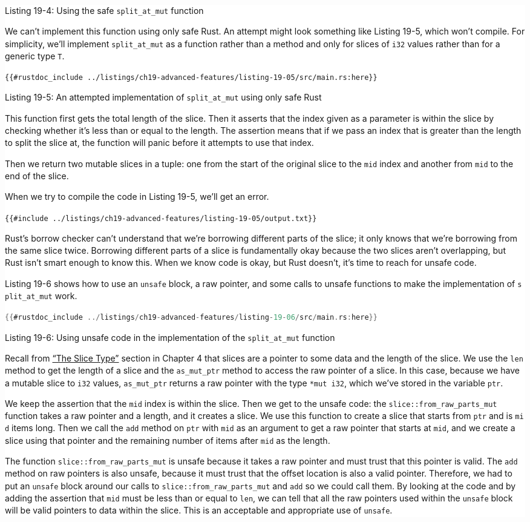 
<span class="caption">Listing 19-4: Using the safe `split_at_mut` function</span>

We can’t implement this function using only safe Rust. An attempt might look something like Listing 19-5, which won’t compile. For simplicity, we’ll implement `split_at_mut` as a function rather than a method and only for slices of `i32` values rather than for a generic type `T`.

```rust,ignore,does_not_compile
{{#rustdoc_include ../listings/ch19-advanced-features/listing-19-05/src/main.rs:here}}
```


<span class="caption">Listing 19-5: An attempted implementation of `split_at_mut` using only safe Rust</span>

This function first gets the total length of the slice. Then it asserts that the index given as a parameter is within the slice by checking whether it’s less than or equal to the length. The assertion means that if we pass an index that is greater than the length to split the slice at, the function will panic before it attempts to use that index.

Then we return two mutable slices in a tuple: one from the start of the original slice to the `mid` index and another from `mid` to the end of the slice.

When we try to compile the code in Listing 19-5, we’ll get an error.

```console
{{#include ../listings/ch19-advanced-features/listing-19-05/output.txt}}
```

Rust’s borrow checker can’t understand that we’re borrowing different parts of the slice; it only knows that we’re borrowing from the same slice twice. Borrowing different parts of a slice is fundamentally okay because the two slices aren’t overlapping, but Rust isn’t smart enough to know this. When we know code is okay, but Rust doesn’t, it’s time to reach for unsafe code.

Listing 19-6 shows how to use an `unsafe` block, a raw pointer, and some calls to unsafe functions to make the implementation of `split_at_mut` work.

```rust
{{#rustdoc_include ../listings/ch19-advanced-features/listing-19-06/src/main.rs:here}}
```


<span class="caption">Listing 19-6: Using unsafe code in the implementation of the `split_at_mut` function</span>

Recall from [“The Slice Type”][the-slice-type] section in Chapter 4 that slices are a pointer to some data and the length of the slice. We use the `len` method to get the length of a slice and the `as_mut_ptr` method to access the raw pointer of a slice. In this case, because we have a mutable slice to `i32` values, `as_mut_ptr` returns a raw pointer with the type `*mut i32`, which we’ve stored in the variable `ptr`.

We keep the assertion that the `mid` index is within the slice. Then we get to the unsafe code: the `slice::from_raw_parts_mut` function takes a raw pointer and a length, and it creates a slice. We use this function to create a slice that starts from `ptr` and is `mid` items long. Then we call the `add` method on `ptr` with `mid` as an argument to get a raw pointer that starts at `mid`, and we create a slice using that pointer and the remaining number of items after `mid` as the length.

The function `slice::from_raw_parts_mut` is unsafe because it takes a raw pointer and must trust that this pointer is valid. The `add` method on raw pointers is also unsafe, because it must trust that the offset location is also a valid pointer. Therefore, we had to put an `unsafe` block around our calls to `slice::from_raw_parts_mut` and `add` so we could call them. By looking at the code and by adding the assertion that `mid` must be less than or equal to `len`, we can tell that all the raw pointers used within the `unsafe` block will be valid pointers to data within the slice. This is an acceptable and appropriate use of `unsafe`.


[the-slice-type]: ch04-03-slices.html#the-slice-type
[reference]: ../reference/items/unions.html